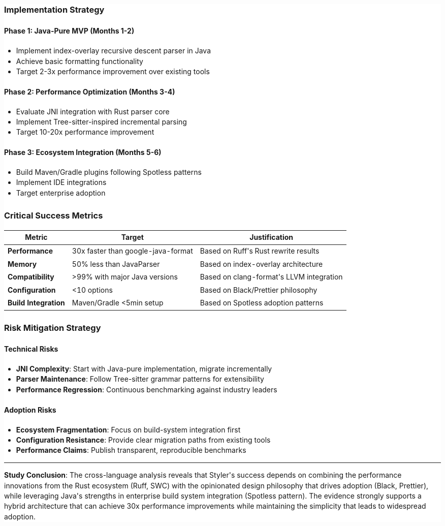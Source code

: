 ### Implementation Strategy

#### Phase 1: Java-Pure MVP (Months 1-2)
- Implement index-overlay recursive descent parser in Java
- Achieve basic formatting functionality
- Target 2-3x performance improvement over existing tools

#### Phase 2: Performance Optimization (Months 3-4)
- Evaluate JNI integration with Rust parser core
- Implement Tree-sitter-inspired incremental parsing
- Target 10-20x performance improvement

#### Phase 3: Ecosystem Integration (Months 5-6)
- Build Maven/Gradle plugins following Spotless patterns
- Implement IDE integrations
- Target enterprise adoption

### Critical Success Metrics

| Metric | Target | Justification |
|--------|---------|---------------|
| **Performance** | 30x faster than google-java-format | Based on Ruff's Rust rewrite results |
| **Memory** | 50% less than JavaParser | Based on index-overlay architecture |
| **Compatibility** | >99% with major Java versions | Based on clang-format's LLVM integration |
| **Configuration** | <10 options | Based on Black/Prettier philosophy |
| **Build Integration** | Maven/Gradle <5min setup | Based on Spotless adoption patterns |

### Risk Mitigation Strategy

#### Technical Risks
- **JNI Complexity**: Start with Java-pure implementation, migrate incrementally
- **Parser Maintenance**: Follow Tree-sitter grammar patterns for extensibility
- **Performance Regression**: Continuous benchmarking against industry leaders

#### Adoption Risks
- **Ecosystem Fragmentation**: Focus on build-system integration first
- **Configuration Resistance**: Provide clear migration paths from existing tools
- **Performance Claims**: Publish transparent, reproducible benchmarks

---

**Study Conclusion**: The cross-language analysis reveals that Styler's success depends on combining the
performance innovations from the Rust ecosystem (Ruff, SWC) with the opinionated design philosophy that drives
adoption (Black, Prettier), while leveraging Java's strengths in enterprise build system integration (Spotless
pattern). The evidence strongly supports a hybrid architecture that can achieve 30x performance improvements
while maintaining the simplicity that leads to widespread adoption.
